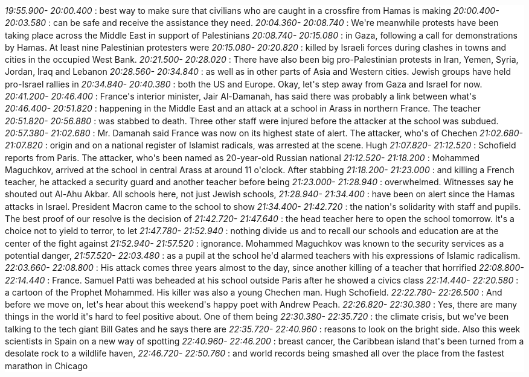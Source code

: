 *19:55.900- 20:00.400* :  best way to make sure that civilians who are caught in a crossfire from Hamas is making
*20:00.400- 20:03.580* :  can be safe and receive the assistance they need.
*20:04.360- 20:08.740* :  We're meanwhile protests have been taking place across the Middle East in support of Palestinians
*20:08.740- 20:15.080* :  in Gaza, following a call for demonstrations by Hamas. At least nine Palestinian protesters were
*20:15.080- 20:20.820* :  killed by Israeli forces during clashes in towns and cities in the occupied West Bank.
*20:21.500- 20:28.020* :  There have also been big pro-Palestinian protests in Iran, Yemen, Syria, Jordan, Iraq and Lebanon
*20:28.560- 20:34.840* :  as well as in other parts of Asia and Western cities. Jewish groups have held pro-Israel rallies in
*20:34.840- 20:40.380* :  both the US and Europe. Okay, let's step away from Gaza and Israel for now.
*20:41.200- 20:46.400* :  France's interior minister, Jair Al-Damanah, has said there was probably a link between what's
*20:46.400- 20:51.820* :  happening in the Middle East and an attack at a school in Arass in northern France. The teacher
*20:51.820- 20:56.880* :  was stabbed to death. Three other staff were injured before the attacker at the school was subdued.
*20:57.380- 21:02.680* :  Mr. Damanah said France was now on its highest state of alert. The attacker, who's of Chechen
*21:02.680- 21:07.820* :  origin and on a national register of Islamist radicals, was arrested at the scene. Hugh
*21:07.820- 21:12.520* :  Schofield reports from Paris. The attacker, who's been named as 20-year-old Russian national
*21:12.520- 21:18.200* :  Mohammed Maguchkov, arrived at the school in central Arass at around 11 o'clock. After stabbing
*21:18.200- 21:23.000* :  and killing a French teacher, he attacked a security guard and another teacher before being
*21:23.000- 21:28.940* :  overwhelmed. Witnesses say he shouted out Al-Ahu Akbar. All schools here, not just Jewish schools,
*21:28.940- 21:34.400* :  have been on alert since the Hamas attacks in Israel. President Macron came to the school to show
*21:34.400- 21:42.720* :  the nation's solidarity with staff and pupils. The best proof of our resolve is the decision of
*21:42.720- 21:47.640* :  the head teacher here to open the school tomorrow. It's a choice not to yield to terror, to let
*21:47.780- 21:52.940* :  nothing divide us and to recall our schools and education are at the center of the fight against
*21:52.940- 21:57.520* :  ignorance. Mohammed Maguchkov was known to the security services as a potential danger,
*21:57.520- 22:03.480* :  as a pupil at the school he'd alarmed teachers with his expressions of Islamic radicalism.
*22:03.660- 22:08.800* :  His attack comes three years almost to the day, since another killing of a teacher that horrified
*22:08.800- 22:14.440* :  France. Samuel Patti was beheaded at his school outside Paris after he showed a civics class
*22:14.440- 22:20.580* :  a cartoon of the Prophet Mohammed. His killer was also a young Chechen man. Hugh Schofield.
*22:22.780- 22:26.500* :  And before we move on, let's hear about this weekend's happy poet with Andrew Peach.
*22:26.820- 22:30.380* :  Yes, there are many things in the world it's hard to feel positive about. One of them being
*22:30.380- 22:35.720* :  the climate crisis, but we've been talking to the tech giant Bill Gates and he says there are
*22:35.720- 22:40.960* :  reasons to look on the bright side. Also this week scientists in Spain on a new way of spotting
*22:40.960- 22:46.200* :  breast cancer, the Caribbean island that's been turned from a desolate rock to a wildlife haven,
*22:46.720- 22:50.760* :  and world records being smashed all over the place from the fastest marathon in Chicago